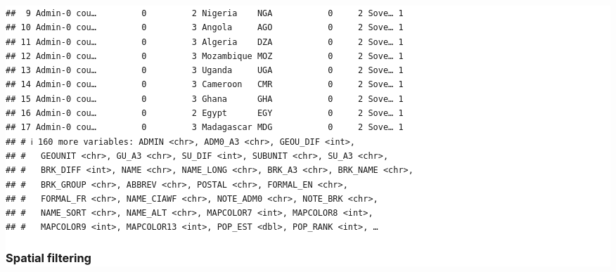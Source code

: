     ##  9 Admin-0 cou…         0         2 Nigeria    NGA           0     2 Sove… 1    
    ## 10 Admin-0 cou…         0         3 Angola     AGO           0     2 Sove… 1    
    ## 11 Admin-0 cou…         0         3 Algeria    DZA           0     2 Sove… 1    
    ## 12 Admin-0 cou…         0         3 Mozambique MOZ           0     2 Sove… 1    
    ## 13 Admin-0 cou…         0         3 Uganda     UGA           0     2 Sove… 1    
    ## 14 Admin-0 cou…         0         3 Cameroon   CMR           0     2 Sove… 1    
    ## 15 Admin-0 cou…         0         3 Ghana      GHA           0     2 Sove… 1    
    ## 16 Admin-0 cou…         0         2 Egypt      EGY           0     2 Sove… 1    
    ## 17 Admin-0 cou…         0         3 Madagascar MDG           0     2 Sove… 1    
    ## # ℹ 160 more variables: ADMIN <chr>, ADM0_A3 <chr>, GEOU_DIF <int>,
    ## #   GEOUNIT <chr>, GU_A3 <chr>, SU_DIF <int>, SUBUNIT <chr>, SU_A3 <chr>,
    ## #   BRK_DIFF <int>, NAME <chr>, NAME_LONG <chr>, BRK_A3 <chr>, BRK_NAME <chr>,
    ## #   BRK_GROUP <chr>, ABBREV <chr>, POSTAL <chr>, FORMAL_EN <chr>,
    ## #   FORMAL_FR <chr>, NAME_CIAWF <chr>, NOTE_ADM0 <chr>, NOTE_BRK <chr>,
    ## #   NAME_SORT <chr>, NAME_ALT <chr>, MAPCOLOR7 <int>, MAPCOLOR8 <int>,
    ## #   MAPCOLOR9 <int>, MAPCOLOR13 <int>, POP_EST <dbl>, POP_RANK <int>, …

### Spatial filtering
